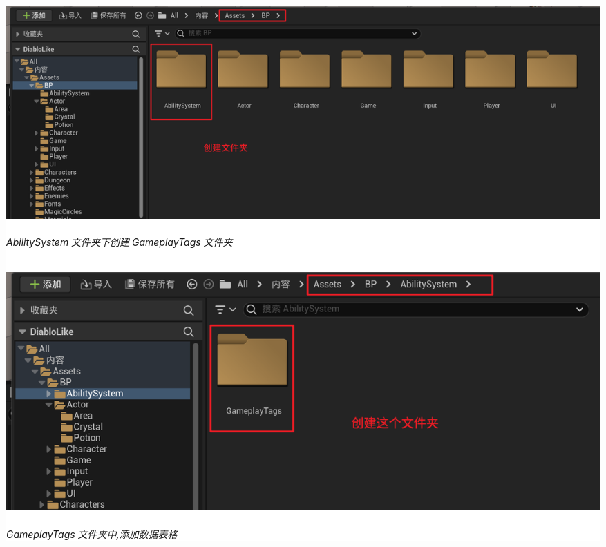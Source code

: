 ![图片](https://github.com/liyunlong618/LiYunLongKnowledgeLibrary/blob/main/UECPP/Models/GAS/GAS_2_Aura/DetailContent/Image/GAS_011/860045_9652.png?raw=true)
###### AbilitySystem 文件夹下创建 GameplayTags 文件夹

![图片](https://github.com/liyunlong618/LiYunLongKnowledgeLibrary/blob/main/UECPP/Models/GAS/GAS_2_Aura/DetailContent/Image/GAS_011/493953_526254.png?raw=true)
###### GameplayTags 文件夹中,添加数据表格
